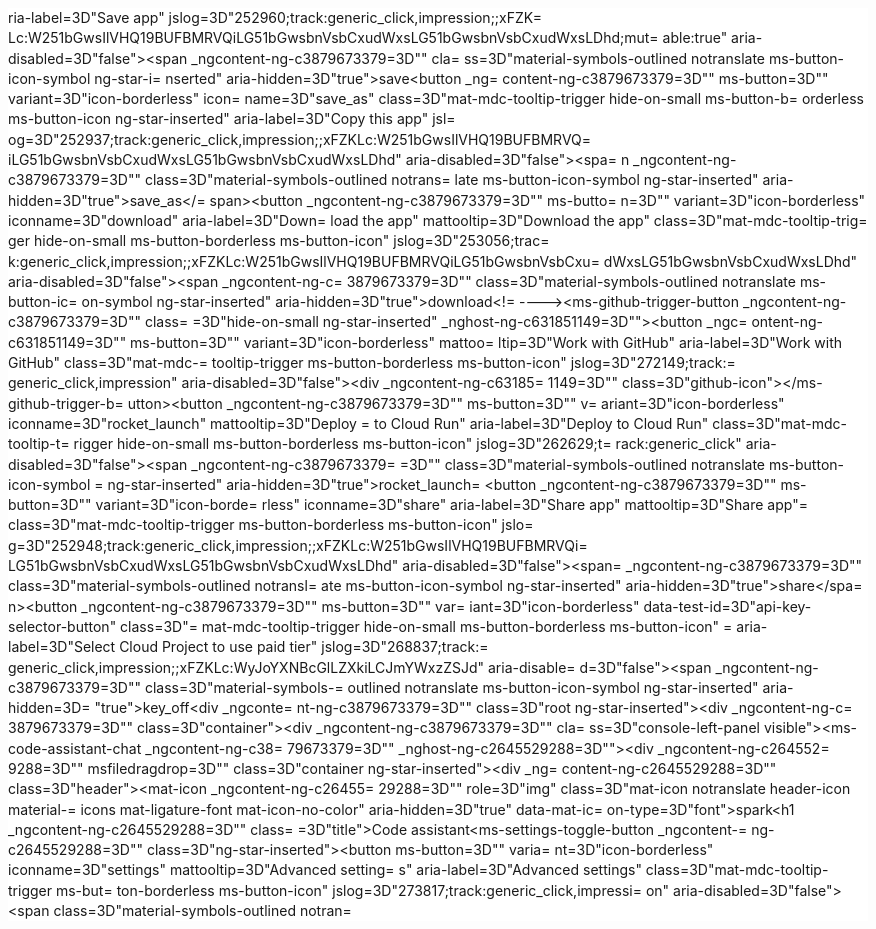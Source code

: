 ria-label=3D"Save app" jslog=3D"252960;track:generic_click,impression;;xFZK=
Lc:W251bGwsIlVHQ19BUFBMRVQiLG51bGwsbnVsbCxudWxsLG51bGwsbnVsbCxudWxsLDhd;mut=
able:true" aria-disabled=3D"false"><span _ngcontent-ng-c3879673379=3D"" cla=
ss=3D"material-symbols-outlined notranslate ms-button-icon-symbol ng-star-i=
nserted" aria-hidden=3D"true">save</span></button><button _ng=
content-ng-c3879673379=3D"" ms-button=3D"" variant=3D"icon-borderless" icon=
name=3D"save_as" class=3D"mat-mdc-tooltip-trigger hide-on-small ms-button-b=
orderless ms-button-icon ng-star-inserted" aria-label=3D"Copy this app" jsl=
og=3D"252937;track:generic_click,impression;;xFZKLc:W251bGwsIlVHQ19BUFBMRVQ=
iLG51bGwsbnVsbCxudWxsLG51bGwsbnVsbCxudWxsLDhd" aria-disabled=3D"false"><spa=
n _ngcontent-ng-c3879673379=3D"" class=3D"material-symbols-outlined notrans=
late ms-button-icon-symbol ng-star-inserted" aria-hidden=3D"true">save_as</=
span></button><button _ngcontent-ng-c3879673379=3D"" ms-butto=
n=3D"" variant=3D"icon-borderless" iconname=3D"download" aria-label=3D"Down=
load the app" mattooltip=3D"Download the app" class=3D"mat-mdc-tooltip-trig=
ger hide-on-small ms-button-borderless ms-button-icon" jslog=3D"253056;trac=
k:generic_click,impression;;xFZKLc:W251bGwsIlVHQ19BUFBMRVQiLG51bGwsbnVsbCxu=
dWxsLG51bGwsbnVsbCxudWxsLDhd" aria-disabled=3D"false"><span _ngcontent-ng-c=
3879673379=3D"" class=3D"material-symbols-outlined notranslate ms-button-ic=
on-symbol ng-star-inserted" aria-hidden=3D"true">download</span></button><!=
----><ms-github-trigger-button _ngcontent-ng-c3879673379=3D"" class=
=3D"hide-on-small ng-star-inserted" _nghost-ng-c631851149=3D""><button _ngc=
ontent-ng-c631851149=3D"" ms-button=3D"" variant=3D"icon-borderless" mattoo=
ltip=3D"Work with GitHub" aria-label=3D"Work with GitHub" class=3D"mat-mdc-=
tooltip-trigger ms-button-borderless ms-button-icon" jslog=3D"272149;track:=
generic_click,impression" aria-disabled=3D"false"><div _ngcontent-ng-c63185=
1149=3D"" class=3D"github-icon"></div></button></ms-github-trigger-b=
utton><button _ngcontent-ng-c3879673379=3D"" ms-button=3D"" v=
ariant=3D"icon-borderless" iconname=3D"rocket_launch" mattooltip=3D"Deploy =
to Cloud Run" aria-label=3D"Deploy to Cloud Run" class=3D"mat-mdc-tooltip-t=
rigger hide-on-small ms-button-borderless ms-button-icon" jslog=3D"262629;t=
rack:generic_click" aria-disabled=3D"false"><span _ngcontent-ng-c3879673379=
=3D"" class=3D"material-symbols-outlined notranslate ms-button-icon-symbol =
ng-star-inserted" aria-hidden=3D"true">rocket_launch</span></button>=
<button _ngcontent-ng-c3879673379=3D"" ms-button=3D"" variant=3D"icon-borde=
rless" iconname=3D"share" aria-label=3D"Share app" mattooltip=3D"Share app"=
 class=3D"mat-mdc-tooltip-trigger ms-button-borderless ms-button-icon" jslo=
g=3D"252948;track:generic_click,impression;;xFZKLc:W251bGwsIlVHQ19BUFBMRVQi=
LG51bGwsbnVsbCxudWxsLG51bGwsbnVsbCxudWxsLDhd" aria-disabled=3D"false"><span=
 _ngcontent-ng-c3879673379=3D"" class=3D"material-symbols-outlined notransl=
ate ms-button-icon-symbol ng-star-inserted" aria-hidden=3D"true">share</spa=
n></button><button _ngcontent-ng-c3879673379=3D"" ms-button=3D"" var=
iant=3D"icon-borderless" data-test-id=3D"api-key-selector-button" class=3D"=
mat-mdc-tooltip-trigger hide-on-small ms-button-borderless ms-button-icon" =
aria-label=3D"Select Cloud Project to use paid tier" jslog=3D"268837;track:=
generic_click,impression;;xFZKLc:WyJoYXNBcGlLZXkiLCJmYWxzZSJd" aria-disable=
d=3D"false"><span _ngcontent-ng-c3879673379=3D"" class=3D"material-symbols-=
outlined notranslate ms-button-icon-symbol ng-star-inserted" aria-hidden=3D=
"true">key_off</span></button></div></div></div><div _ngconte=
nt-ng-c3879673379=3D"" class=3D"root ng-star-inserted"><div _ngcontent-ng-c=
3879673379=3D"" class=3D"container"><div _ngcontent-ng-c3879673379=3D"" cla=
ss=3D"console-left-panel visible"><ms-code-assistant-chat _ngcontent-ng-c38=
79673379=3D"" _nghost-ng-c2645529288=3D""><div _ngcontent-ng-c264552=
9288=3D"" msfiledragdrop=3D"" class=3D"container ng-star-inserted"><div _ng=
content-ng-c2645529288=3D"" class=3D"header"><mat-icon _ngcontent-ng-c26455=
29288=3D"" role=3D"img" class=3D"mat-icon notranslate header-icon material-=
icons mat-ligature-font mat-icon-no-color" aria-hidden=3D"true" data-mat-ic=
on-type=3D"font">spark</mat-icon><h1 _ngcontent-ng-c2645529288=3D"" class=
=3D"title">Code assistant</h1><ms-settings-toggle-button _ngcontent-=
ng-c2645529288=3D"" class=3D"ng-star-inserted"><button ms-button=3D"" varia=
nt=3D"icon-borderless" iconname=3D"settings" mattooltip=3D"Advanced setting=
s" aria-label=3D"Advanced settings" class=3D"mat-mdc-tooltip-trigger ms-but=
ton-borderless ms-button-icon" jslog=3D"273817;track:generic_click,impressi=
on" aria-disabled=3D"false"><span class=3D"material-symbols-outlined notran=